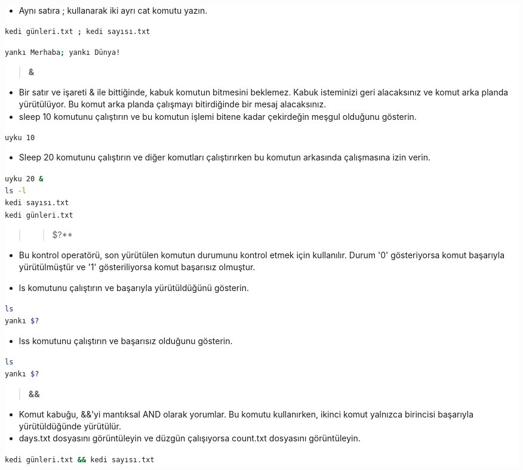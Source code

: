 - Aynı satıra ; kullanarak iki ayrı cat komutu yazın.
​
```bash
kedi günleri.txt ; kedi sayısı.txt
```

```bash
yankı Merhaba; yankı Dünya!
```

>**&**

- Bir satır ve işareti & ile bittiğinde, kabuk komutun bitmesini beklemez. Kabuk isteminizi geri alacaksınız ve komut arka planda yürütülüyor. Bu komut arka planda çalışmayı bitirdiğinde bir mesaj alacaksınız.
​
- sleep 10 komutunu çalıştırın ve bu komutun işlemi bitene kadar çekirdeğin meşgul olduğunu gösterin.
​
```bash
uyku 10
```

- Sleep 20 komutunu çalıştırın ve diğer komutları çalıştırırken bu komutun arkasında çalışmasına izin verin.
​
```bash
uyku 20 &
ls -l
kedi sayısı.txt
kedi günleri.txt
```

>>$?**
​
- Bu kontrol operatörü, son yürütülen komutun durumunu kontrol etmek için kullanılır. Durum '0' gösteriyorsa komut başarıyla yürütülmüştür ve '1' gösteriliyorsa komut başarısız olmuştur.

- ls komutunu çalıştırın ve başarıyla yürütüldüğünü gösterin.
​
```bash
ls
yankı $?
```

- lss komutunu çalıştırın ve başarısız olduğunu gösterin.
​
```bash
ls
yankı $?
```

>**&&**

- Komut kabuğu, &&'yi mantıksal AND olarak yorumlar. Bu komutu kullanırken, ikinci komut yalnızca birincisi başarıyla yürütüldüğünde yürütülür.
​
- days.txt dosyasını görüntüleyin ve düzgün çalışıyorsa count.txt dosyasını görüntüleyin.
​
```bash
kedi günleri.txt && kedi sayısı.txt
```
